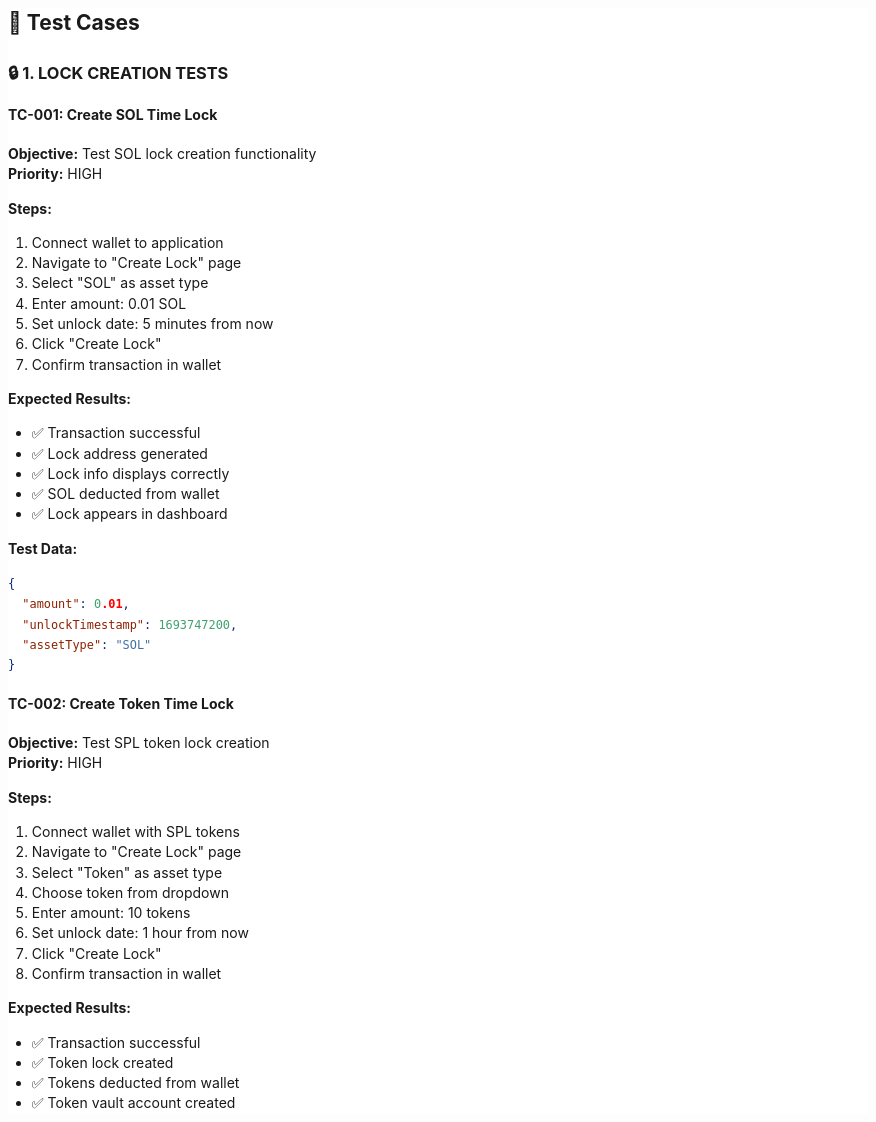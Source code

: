 
## 📝 **Test Cases**

### **🔒 1. LOCK CREATION TESTS**

#### **TC-001: Create SOL Time Lock**
**Objective:** Test SOL lock creation functionality  
**Priority:** HIGH  

**Steps:**
1. Connect wallet to application
2. Navigate to "Create Lock" page
3. Select "SOL" as asset type
4. Enter amount: 0.01 SOL
5. Set unlock date: 5 minutes from now
6. Click "Create Lock"
7. Confirm transaction in wallet

**Expected Results:**
- ✅ Transaction successful
- ✅ Lock address generated
- ✅ Lock info displays correctly
- ✅ SOL deducted from wallet
- ✅ Lock appears in dashboard

**Test Data:**
```json
{
  "amount": 0.01,
  "unlockTimestamp": 1693747200,
  "assetType": "SOL"
}
```

#### **TC-002: Create Token Time Lock**
**Objective:** Test SPL token lock creation  
**Priority:** HIGH  

**Steps:**
1. Connect wallet with SPL tokens
2. Navigate to "Create Lock" page  
3. Select "Token" as asset type
4. Choose token from dropdown
5. Enter amount: 10 tokens
6. Set unlock date: 1 hour from now
7. Click "Create Lock"
8. Confirm transaction in wallet

**Expected Results:**
- ✅ Transaction successful
- ✅ Token lock created
- ✅ Tokens deducted from wallet
- ✅ Token vault account created
